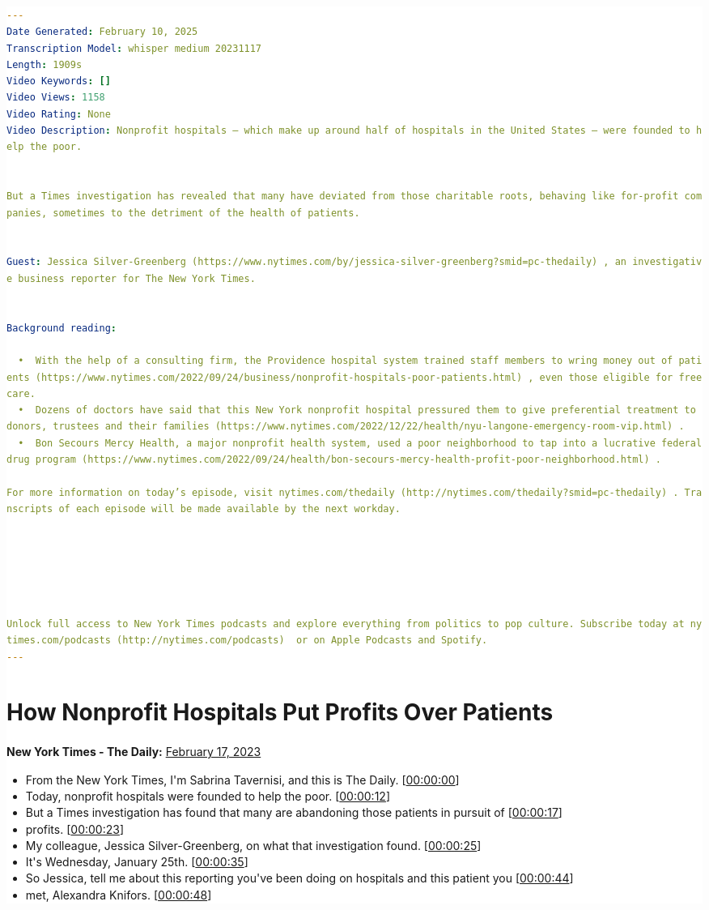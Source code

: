 ```yaml
---
Date Generated: February 10, 2025
Transcription Model: whisper medium 20231117
Length: 1909s
Video Keywords: []
Video Views: 1158
Video Rating: None
Video Description: Nonprofit hospitals — which make up around half of hospitals in the United States — were founded to help the poor.


But a Times investigation has revealed that many have deviated from those charitable roots, behaving like for-profit companies, sometimes to the detriment of the health of patients.


Guest: Jessica Silver-Greenberg (https://www.nytimes.com/by/jessica-silver-greenberg?smid=pc-thedaily) , an investigative business reporter for The New York Times.


Background reading: 

  •  With the help of a consulting firm, the Providence hospital system trained staff members to wring money out of patients (https://www.nytimes.com/2022/09/24/business/nonprofit-hospitals-poor-patients.html) , even those eligible for free care.
  •  Dozens of doctors have said that this New York nonprofit hospital pressured them to give preferential treatment to donors, trustees and their families (https://www.nytimes.com/2022/12/22/health/nyu-langone-emergency-room-vip.html) .
  •  Bon Secours Mercy Health, a major nonprofit health system, used a poor neighborhood to tap into a lucrative federal drug program (https://www.nytimes.com/2022/09/24/health/bon-secours-mercy-health-profit-poor-neighborhood.html) .

For more information on today’s episode, visit nytimes.com/thedaily (http://nytimes.com/thedaily?smid=pc-thedaily) . Transcripts of each episode will be made available by the next workday. 






Unlock full access to New York Times podcasts and explore everything from politics to pop culture. Subscribe today at nytimes.com/podcasts (http://nytimes.com/podcasts)  or on Apple Podcasts and Spotify.
---
```


# How Nonprofit Hospitals Put Profits Over Patients
**New York Times - The Daily:** [February 17, 2023](https://www.youtube.com/watch?v=f5zcCwTK5pc)
*  From the New York Times, I'm Sabrina Tavernisi, and this is The Daily. [[00:00:00](https://www.youtube.com/watch?v=f5zcCwTK5pc&t=0.0s)]
*  Today, nonprofit hospitals were founded to help the poor. [[00:00:12](https://www.youtube.com/watch?v=f5zcCwTK5pc&t=12.0s)]
*  But a Times investigation has found that many are abandoning those patients in pursuit of [[00:00:17](https://www.youtube.com/watch?v=f5zcCwTK5pc&t=17.56s)]
*  profits. [[00:00:23](https://www.youtube.com/watch?v=f5zcCwTK5pc&t=23.68s)]
*  My colleague, Jessica Silver-Greenberg, on what that investigation found. [[00:00:25](https://www.youtube.com/watch?v=f5zcCwTK5pc&t=25.36s)]
*  It's Wednesday, January 25th. [[00:00:35](https://www.youtube.com/watch?v=f5zcCwTK5pc&t=35.64s)]
*  So Jessica, tell me about this reporting you've been doing on hospitals and this patient you [[00:00:44](https://www.youtube.com/watch?v=f5zcCwTK5pc&t=44.519999999999996s)]
*  met, Alexandra Knifors. [[00:00:48](https://www.youtube.com/watch?v=f5zcCwTK5pc&t=48.879999999999995s)]
